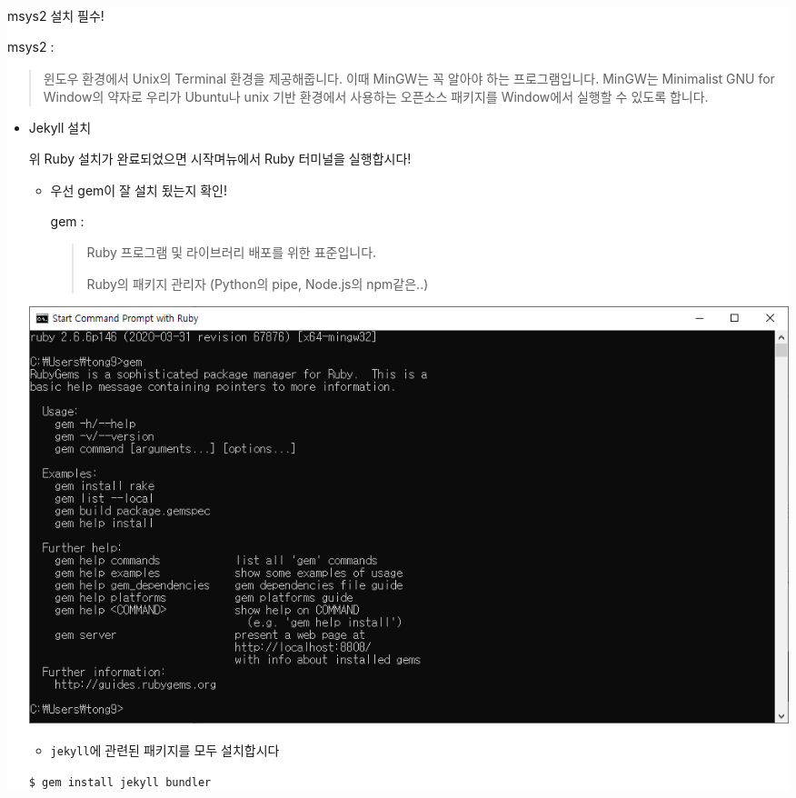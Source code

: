 
  msys2 설치 필수!

  msys2 : 

  > 윈도우 환경에서 Unix의 Terminal 환경을 제공해줍니다. 이때 MinGW는 꼭 알아야 하는 프로그램입니다. MinGW는 Minimalist GNU for Window의 약자로 우리가 Ubuntu나 unix 기반 환경에서 사용하는 오픈소스 패키지를 Window에서 실행할 수 있도록 합니다.

* Jekyll 설치

  위 Ruby 설치가 완료되었으면 시작며뉴에서 Ruby 터미널을 실행합시다!

  * 우선 gem이 잘 설치 됬는지 확인!

    gem : 

    > Ruby 프로그램 및 라이브러리 배포를 위한 표준입니다.
    >
    > Ruby의 패키지 관리자 (Python의 pipe, Node.js의 npm같은..)

  ![image-20200919155156882](/assets/img/blog/image-20200919155156882.png)

  * `jekyll`에 관련된 패키지를 모두 설치합시다

  ```shell
  $ gem install jekyll bundler
  ```
